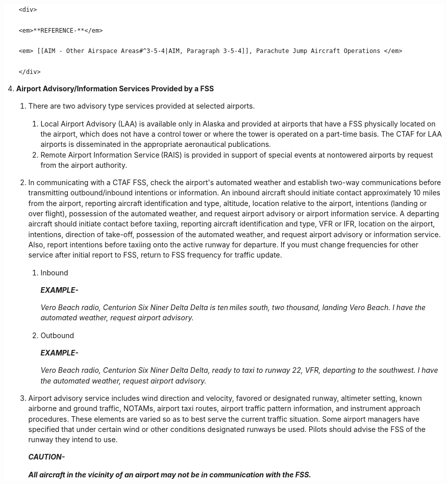         <div>

        <em>**REFERENCE-**</em>

        <em> [[AIM - Other Airspace Areas#^3-5-4|AIM, Paragraph 3-5-4]], Parachute Jump Aircraft Operations </em>

        </div>
4.  **Airport Advisory/Information Services Provided by a FSS**
    1.  There are two advisory type services provided at selected airports.
        1.  Local Airport Advisory (LAA) is available only in Alaska and provided at airports that have a FSS physically located on the airport, which does not have a control tower or where the tower is operated on a part-time basis. The CTAF for LAA airports is disseminated in the appropriate aeronautical publications.
        2.  Remote Airport Information Service (RAIS) is provided in support of special events at nontowered airports by request from the airport authority.
    2.  In communicating with a CTAF FSS, check the airport's automated weather and establish two-way communications before transmitting outbound/inbound intentions or information. An inbound aircraft should initiate contact approximately 10 miles from the airport, reporting aircraft identification and type, altitude, location relative to the airport, intentions (landing or over flight), possession of the automated weather, and request airport advisory or airport information service. A departing aircraft should initiate contact before taxiing, reporting aircraft identification and type, VFR or IFR, location on the airport, intentions, direction of take-off, possession of the automated weather, and request airport advisory or information service. Also, report intentions before taxiing onto the active runway for departure. If you must change frequencies for other service after initial report to FSS, return to FSS frequency for traffic update.
        1.  Inbound
            <div>

            <em>**EXAMPLE-**</em>

            <em>Vero Beach radio, Centurion Six Niner Delta Delta is ten miles south, two thousand, landing Vero Beach. I have the automated weather, request airport advisory.</em>

            </div>
        2.  Outbound
            <div>

            <em>**EXAMPLE-**</em>

            <em>Vero Beach radio, Centurion Six Niner Delta Delta, ready to taxi to runway 22, VFR, departing to the southwest. I have the automated weather, request airport advisory.</em>

            </div>
    3.  Airport advisory service includes wind direction and velocity, favored or designated runway, altimeter setting, known airborne and ground traffic, NOTAMs, airport taxi routes, airport traffic pattern information, and instrument approach procedures. These elements are varied so as to best serve the current traffic situation. Some airport managers have specified that under certain wind or other conditions designated runways be used. Pilots should advise the FSS of the runway they intend to use.
        <div>

        <em>**CAUTION-**</em>

        <em> **All aircraft in the vicinity of an airport may not be in communication with the FSS.**</em>

